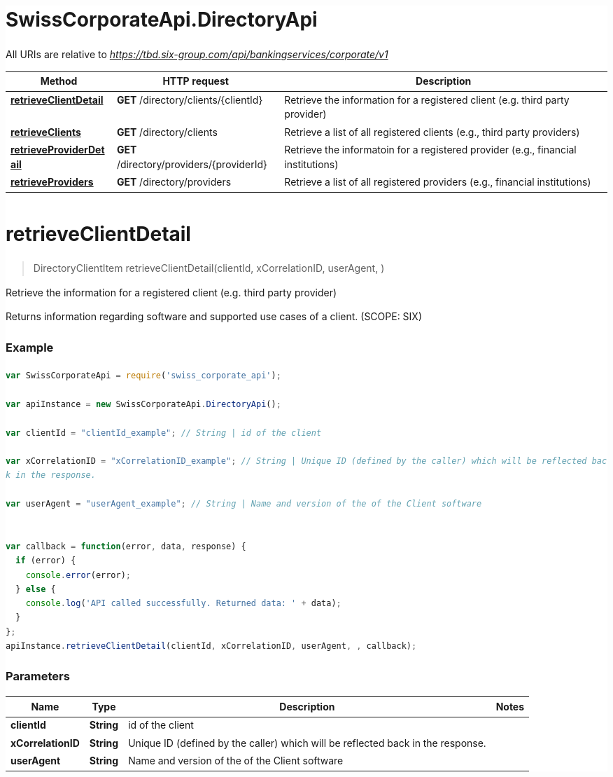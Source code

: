# SwissCorporateApi.DirectoryApi

All URIs are relative to *https://tbd.six-group.com/api/bankingservices/corporate/v1*

Method | HTTP request | Description
------------- | ------------- | -------------
[**retrieveClientDetail**](DirectoryApi.md#retrieveClientDetail) | **GET** /directory/clients/{clientId} | Retrieve the information for a registered client (e.g. third party provider)
[**retrieveClients**](DirectoryApi.md#retrieveClients) | **GET** /directory/clients | Retrieve a list of all registered clients (e.g., third party providers)
[**retrieveProviderDetail**](DirectoryApi.md#retrieveProviderDetail) | **GET** /directory/providers/{providerId} | Retrieve the informatoin for a registered provider (e.g., financial institutions)
[**retrieveProviders**](DirectoryApi.md#retrieveProviders) | **GET** /directory/providers | Retrieve a list of all registered providers (e.g., financial institutions)


<a name="retrieveClientDetail"></a>
# **retrieveClientDetail**
> DirectoryClientItem retrieveClientDetail(clientId, xCorrelationID, userAgent, )

Retrieve the information for a registered client (e.g. third party provider)

Returns information regarding software and supported use cases of a client. (SCOPE: SIX) 

### Example
```javascript
var SwissCorporateApi = require('swiss_corporate_api');

var apiInstance = new SwissCorporateApi.DirectoryApi();

var clientId = "clientId_example"; // String | id of the client

var xCorrelationID = "xCorrelationID_example"; // String | Unique ID (defined by the caller) which will be reflected back in the response.

var userAgent = "userAgent_example"; // String | Name and version of the of the Client software


var callback = function(error, data, response) {
  if (error) {
    console.error(error);
  } else {
    console.log('API called successfully. Returned data: ' + data);
  }
};
apiInstance.retrieveClientDetail(clientId, xCorrelationID, userAgent, , callback);
```

### Parameters

Name | Type | Description  | Notes
------------- | ------------- | ------------- | -------------
 **clientId** | **String**| id of the client | 
 **xCorrelationID** | **String**| Unique ID (defined by the caller) which will be reflected back in the response. | 
 **userAgent** | **String**| Name and version of the of the Client software | 
